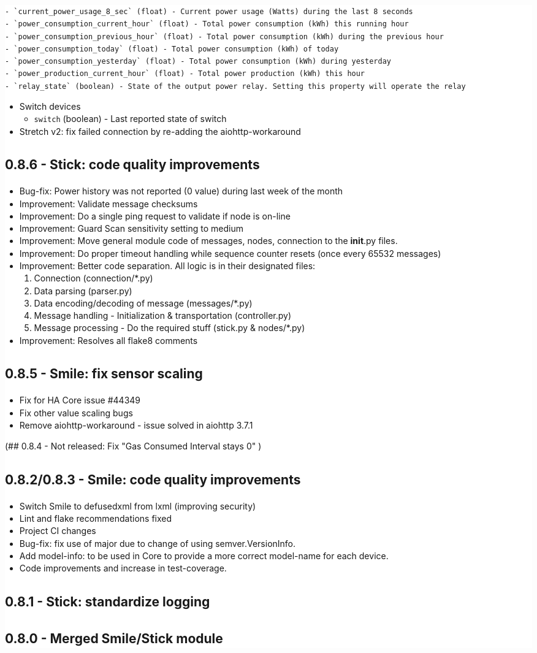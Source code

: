     - `current_power_usage_8_sec` (float) - Current power usage (Watts) during the last 8 seconds
    - `power_consumption_current_hour` (float) - Total power consumption (kWh) this running hour
    - `power_consumption_previous_hour` (float) - Total power consumption (kWh) during the previous hour
    - `power_consumption_today` (float) - Total power consumption (kWh) of today
    - `power_consumption_yesterday` (float) - Total power consumption (kWh) during yesterday
    - `power_production_current_hour` (float) - Total power production (kWh) this hour
    - `relay_state` (boolean) - State of the output power relay. Setting this property will operate the relay
  - Switch devices
    - `switch` (boolean) - Last reported state of switch
  - Stretch v2: fix failed connection by re-adding the aiohttp-workaround

## 0.8.6 - Stick: code quality improvements

- Bug-fix: Power history was not reported (0 value) during last week of the month
- Improvement: Validate message checksums
- Improvement: Do a single ping request to validate if node is on-line
- Improvement: Guard Scan sensitivity setting to medium
- Improvement: Move general module code of messages, nodes, connection to the **init**.py files.
- Improvement: Do proper timeout handling while sequence counter resets (once every 65532 messages)
- Improvement: Better code separation. All logic is in their designated files:
  1. Connection (connection/\*.py)
  2. Data parsing (parser.py)
  3. Data encoding/decoding of message (messages/\*.py)
  4. Message handling - Initialization & transportation (controller.py)
  5. Message processing - Do the required stuff (stick.py & nodes/\*.py)
- Improvement: Resolves all flake8 comments

## 0.8.5 - Smile: fix sensor scaling

- Fix for HA Core issue #44349
- Fix other value scaling bugs
- Remove aiohttp-workaround - issue solved in aiohttp 3.7.1

(## 0.8.4 - Not released: Fix "Gas Consumed Interval stays 0" )

## 0.8.2/0.8.3 - Smile: code quality improvements

- Switch Smile to defusedxml from lxml (improving security)
- Lint and flake recommendations fixed
- Project CI changes
- Bug-fix: fix use of major due to change of using semver.VersionInfo.
- Add model-info: to be used in Core to provide a more correct model-name for each device.
- Code improvements and increase in test-coverage.

## 0.8.1 - Stick: standardize logging

## 0.8.0 - Merged Smile/Stick module

